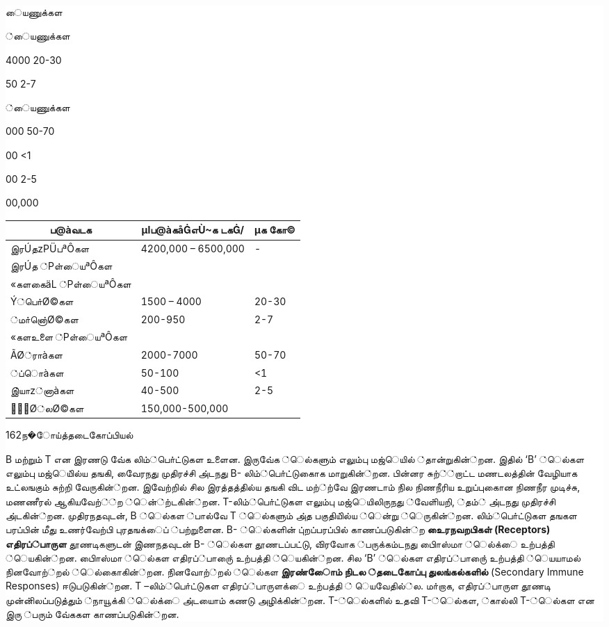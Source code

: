 ையணுக்கள

்ையணுக்கள

4000 20-30

50 2-7

்ையணுக்கள

000 50-70

00 <1

00 2-5

00,000






| ப@àவடக |μlப@àகåஎÙ~க டக/ |µக கோ© |
|------|------|------|
| இரÚதzPÜபªÔகள |4200,000 – 6500,000 |- |
| இரÚத ்Pள்ையªÔகள |
| «களகைäL ்Pள்ையªÔகள |
| Ý்பா்ெØ©கள |1500 – 4000 |20-30 |
| ்மா்னா்ெØ©கள |200-950 |2-7 |
| «களஉளை ்Pள்ையªÔகள |
| ÃØ்ராàகள |2000-7000 |50-70 |
| ்ப்ொàகள |50-100 |<1 |
| இ்யாz்னாàகள |40-500 |2-5 |
| ்ைØ்லØ©கள |150,000-500,000 |
  

162ந�ோய்த்தடைகோப்பியல்

B மற்றும் T என இரணடு வே்க லிம்்பா்ெட்டுகள உளைன. இருவே்க ்ெல்களும் எலும்பு மஜ்ெயில் ்தான்றுகின்்றன. இதில் ‘B’ ்ெல்கள எலும்பு மஜ்ெயி்ல்ய தஙகி, வேைரநது முதிரச்சி அ்டநது B- லிம்்பா்ெட்டுகைாக மாறுகின்்றன. பின்னர சுற்்்றாட்ட மணடலத்தின் வேழியாக உட்லஙகும் சுற்றி வேருகின்்றன. இவேற்றில் சில இரத்தத்தி்ல்ய தஙகி விட மற்்ற்வே இரணடாம் நி்ல நிணநீரிய உறுப்புகைான நிணநீர முடிச்சு, மணணீரல் ஆகியவேற்்்ற ்ென்்ற்டகின்்றன. T-லிம்்பா்ெட்டுகள எலும்பு மஜ்ெயிலிருநது ்வேளி்யறி, ்தம்் அ்டநது முதிரச்சி அ்டகின்்றன. முதிரநதவுடன், B ்ெல்கள ்பால்வே T ்ெல்களும் அ்த பகுதியி்ல்ய ்ென்று ்ெருகின்்றன. லிம்்பா்ெட்டுகள தஙகள பரப்பின் மீது உணர்வேற்பி புரதஙக்ைப் ்பற்றுளைன. B- ்ெல்களின் பு்றப்பரப்பில் காணப்படுகின்்ற **உைரநவறபிகள் (Receptors) எதிரப்்பாருள** தூணடிகளுடன் இ்ணநதவுடன் B- ்ெல்கள தூணடப்பட்டு, வி்ரவோக ்பருக்கம்டநது பிைாஸ்மா ்ெல்க்ை உற்பத்தி ்ெயகின்்றன. பிைாஸ்மா ்ெல்கள எதிரப்்பாரு்ை உற்பத்தி ்ெயகின்்றன. சில ‘B’ ்ெல்கள எதிரப்்பாரு்ை உற்பத்தி ்ெயயாமல் நி்னவோற்்றல் ்ெல்கைாகின்்றன. நி்னவோற்்றல் ்ெல்கள **இரண்ைோம் நிடல ்தடைகோப்பு துலங்கல்களில்** (Secondary Immune Responses) ஈடுபடுகின்்றன. T –லிம்்பா்ெட்டுகள எதிரப்்பாருளக்ை உற்பத்தி ் ெயவேதில்்ல. மா்றாக, எதிரப்்பாருள தூணடி முன்னி்லப்படுத்தும் ்நாயூக்கி ்ெல்க்ை அ்டயாைம் கணடு அழிக்கின்்றன. T-்ெல்களில் உதவி T-்ெல்கள, ்கால்லி T-்ெல்கள என இரு ்பரும் வே்ககள காணப்படுகின்்றன.
